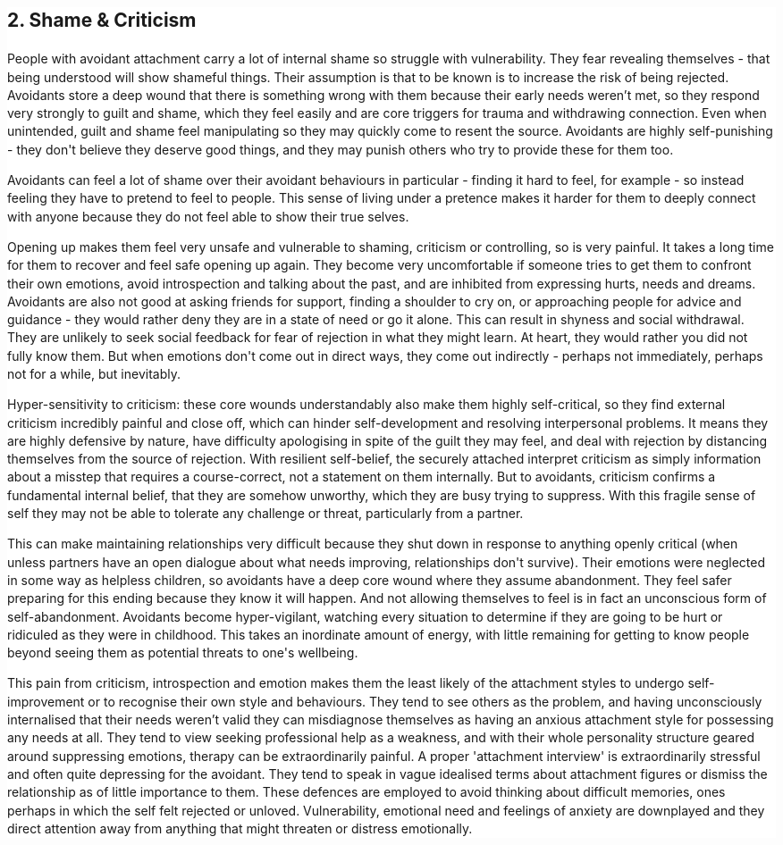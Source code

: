 ## 2. Shame & Criticism

People with avoidant attachment carry a lot of internal shame so struggle with vulnerability. They fear revealing themselves - that being understood will show shameful things. Their assumption is that to be known is to increase the risk of being rejected. Avoidants store a deep wound that there is something wrong with them because their early needs weren’t met, so they respond very strongly to guilt and shame, which they feel easily and are core triggers for trauma and withdrawing connection. Even when unintended, guilt and shame feel manipulating so they may quickly come to resent the source. Avoidants are highly self-punishing - they don't believe they deserve good things, and they may punish others who try to provide these for them too.

Avoidants can feel a lot of shame over their avoidant behaviours in particular - finding it hard to feel, for example - so instead feeling they have to pretend to feel to people. This sense of living under a pretence makes it harder for them to deeply connect with anyone because they do not feel able to show their true selves.

Opening up makes them feel very unsafe and vulnerable to shaming, criticism or controlling, so is very painful. It takes a long time for them to recover and feel safe opening up again. They become very uncomfortable if someone tries to get them to confront their own emotions, avoid introspection and talking about the past, and are inhibited from expressing hurts, needs and dreams. Avoidants are also not good at asking friends for support, finding a shoulder to cry on, or approaching people for advice and guidance - they would rather deny they are in a state of need or go it alone. This can result in shyness and social withdrawal. They are unlikely to seek social feedback for fear of rejection in what they might learn. At heart, they would rather you did not fully know them. But when emotions don't come out in direct ways, they come out indirectly - perhaps not immediately, perhaps not for a while, but inevitably.

Hyper-sensitivity to criticism: these core wounds understandably also make them highly self-critical, so they find external criticism incredibly painful and close off, which can hinder self-development and resolving interpersonal problems. It means they are highly defensive by nature, have difficulty apologising in spite of the guilt they may feel, and deal with rejection by distancing themselves from the source of rejection. With resilient self-belief, the securely attached interpret criticism as simply information about a misstep that requires a course-correct, not a statement on them internally. But to avoidants, criticism confirms a fundamental internal belief, that they are somehow unworthy, which they are busy trying to suppress. With this fragile sense of self they may not be able to tolerate any challenge or threat, particularly from a partner.

This can make maintaining relationships very difficult because they shut down in response to anything openly critical (when unless partners have an open dialogue about what needs improving, relationships don't survive). Their emotions were neglected in some way as helpless children, so avoidants have a deep core wound where they assume abandonment. They feel safer preparing for this ending because they know it will happen. And not allowing themselves to feel is in fact an unconscious form of self-abandonment. Avoidants become hyper-vigilant, watching every situation to determine if they are going to be hurt or ridiculed as they were in childhood. This takes an inordinate amount of energy, with little remaining for getting to know people beyond seeing them as potential threats to one's wellbeing.

This pain from criticism, introspection and emotion makes them the least likely of the attachment styles to undergo self-improvement or to recognise their own style and behaviours. They tend to see others as the problem, and having unconsciously internalised that their needs weren’t valid they can misdiagnose themselves as having an anxious attachment style for possessing any needs at all. They tend to view seeking professional help as a weakness, and with their whole personality structure geared around suppressing emotions, therapy can be extraordinarily painful. A proper 'attachment interview' is extraordinarily stressful and often quite depressing for the avoidant. They tend to speak in vague idealised terms about attachment figures or dismiss the relationship as of little importance to them. These defences are employed to avoid thinking about difficult memories, ones perhaps in which the self felt rejected or unloved. Vulnerability, emotional need and feelings of anxiety are downplayed and they direct attention away from anything that might threaten or distress emotionally.
